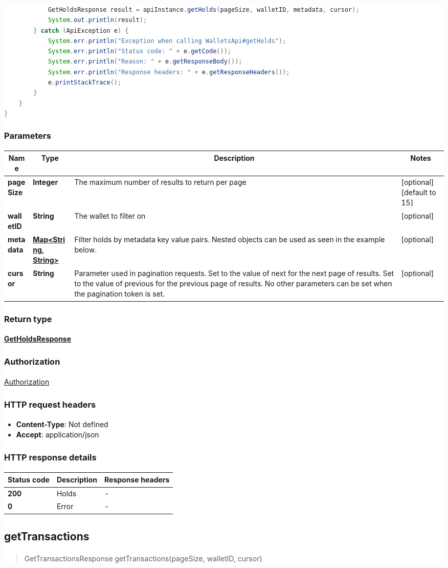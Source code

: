 ```java
            GetHoldsResponse result = apiInstance.getHolds(pageSize, walletID, metadata, cursor);
            System.out.println(result);
        } catch (ApiException e) {
            System.err.println("Exception when calling WalletsApi#getHolds");
            System.err.println("Status code: " + e.getCode());
            System.err.println("Reason: " + e.getResponseBody());
            System.err.println("Response headers: " + e.getResponseHeaders());
            e.printStackTrace();
        }
    }
}
```

### Parameters


| Name | Type | Description  | Notes |
|------------- | ------------- | ------------- | -------------|
| **pageSize** | **Integer**| The maximum number of results to return per page | [optional] [default to 15] |
| **walletID** | **String**| The wallet to filter on | [optional] |
| **metadata** | [**Map&lt;String, String&gt;**](String.md)| Filter holds by metadata key value pairs. Nested objects can be used as seen in the example below. | [optional] |
| **cursor** | **String**| Parameter used in pagination requests. Set to the value of next for the next page of results. Set to the value of previous for the previous page of results. No other parameters can be set when the pagination token is set.  | [optional] |

### Return type

[**GetHoldsResponse**](GetHoldsResponse.md)

### Authorization

[Authorization](../README.md#Authorization)

### HTTP request headers

- **Content-Type**: Not defined
- **Accept**: application/json


### HTTP response details
| Status code | Description | Response headers |
|-------------|-------------|------------------|
| **200** | Holds |  -  |
| **0** | Error |  -  |


## getTransactions

> GetTransactionsResponse getTransactions(pageSize, walletID, cursor)

